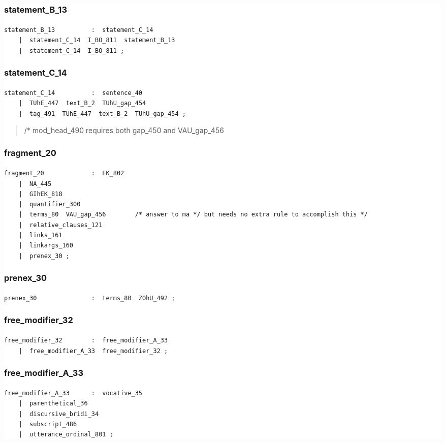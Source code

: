### statement_B_13

```bnf
statement_B_13          :  statement_C_14
    |  statement_C_14  I_BO_811  statement_B_13
    |  statement_C_14  I_BO_811 ;
```

### statement_C_14

```bnf
statement_C_14          :  sentence_40
    |  TUhE_447  text_B_2  TUhU_gap_454
    |  tag_491  TUhE_447  text_B_2  TUhU_gap_454 ;
```

> /* mod_head_490 requires both gap_450 and VAU_gap_456

### fragment_20

```bnf
fragment_20             :  EK_802
    |  NA_445
    |  GIhEK_818
    |  quantifier_300
    |  terms_80  VAU_gap_456        /* answer to ma */ but needs no extra rule to accomplish this */
    |  relative_clauses_121
    |  links_161
    |  linkargs_160
    |  prenex_30 ;
```

### prenex_30

```bnf
prenex_30               :  terms_80  ZOhU_492 ;
```

### free_modifier_32

```bnf
free_modifier_32        :  free_modifier_A_33
    |  free_modifier_A_33  free_modifier_32 ;
```

### free_modifier_A_33

```bnf
free_modifier_A_33      :  vocative_35
    |  parenthetical_36
    |  discursive_bridi_34
    |  subscript_486
    |  utterance_ordinal_801 ;
```
